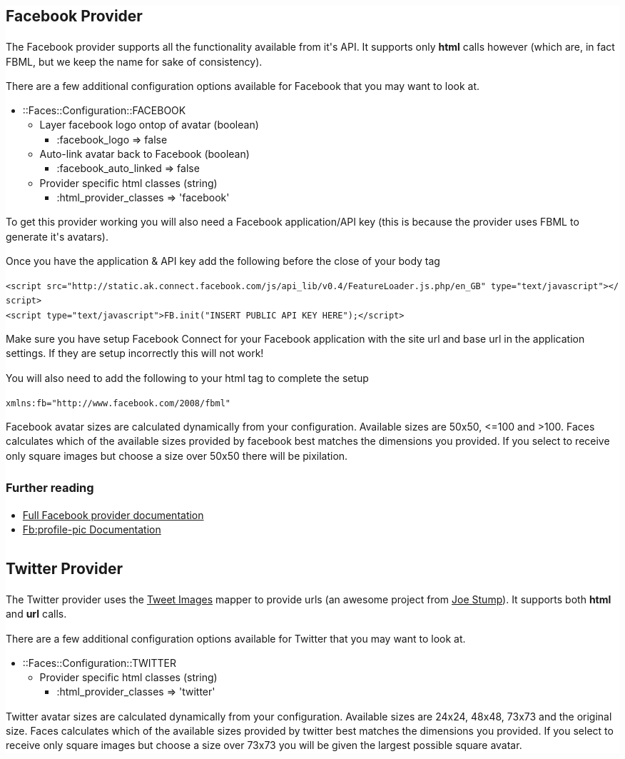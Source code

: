 ## Facebook Provider

The Facebook provider supports all the functionality available from it's API. It supports only **html** calls however (which are, in fact FBML, but we keep the name for sake of consistency).

There are a few additional configuration options available for Facebook that you may want to look at.
  
  * ::Faces::Configuration::FACEBOOK
    * Layer facebook logo ontop of avatar (boolean)
      * :facebook\_logo => false
    * Auto-link avatar back to Facebook (boolean)
      * :facebook\_auto\_linked => false
    * Provider specific html classes (string)
      * :html\_provider\_classes => 'facebook'

To get this provider working you will also need a Facebook application/API key (this is because the provider uses FBML to generate it's avatars).

Once you have the application & API key add the following before the close of your body tag

    <script src="http://static.ak.connect.facebook.com/js/api_lib/v0.4/FeatureLoader.js.php/en_GB" type="text/javascript"></script>
    <script type="text/javascript">FB.init("INSERT PUBLIC API KEY HERE");</script>

Make sure you have setup Facebook Connect for your Facebook application with the site url and base url in the application settings. If they are setup incorrectly this will not work!

You will also need to add the following to your html tag to complete the setup

    xmlns:fb="http://www.facebook.com/2008/fbml"
    
Facebook avatar sizes are calculated dynamically from your configuration. Available sizes are 50x50, <=100 and >100. Faces calculates which of the available sizes provided by facebook best matches the dimensions you provided. If you select to receive only square images but choose a size over 50x50 there will be pixilation.

### Further reading

* [Full Facebook provider documentation](http://nickpellant.com/open-source/faces/ruby/provider/facebook)
* [Fb:profile-pic Documentation](http://wiki.developers.facebook.com/index.php/Fb:profile-pic)

## Twitter Provider

The Twitter provider uses the [Tweet Images](http://tweetimag.es/) mapper to provide urls (an awesome project from [Joe Stump](http://stu.mp)). It supports both **html** and **url** calls.

There are a few additional configuration options available for Twitter that you may want to look at.
  
  * ::Faces::Configuration::TWITTER
    * Provider specific html classes (string)
      * :html\_provider\_classes => 'twitter'
      
Twitter avatar sizes are calculated dynamically from your configuration. Available sizes are 24x24, 48x48, 73x73 and the original size. Faces calculates which of the available sizes provided by twitter best matches the dimensions you provided. If you select to receive only square images but choose a size over 73x73 you will be given the largest possible square avatar.
      